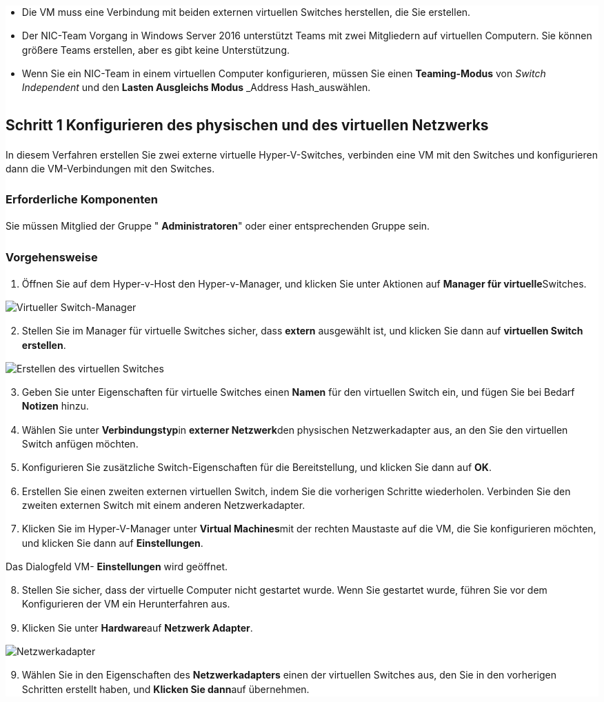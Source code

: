 -   Die VM muss eine Verbindung mit beiden externen virtuellen Switches herstellen, die Sie erstellen.  

-   Der NIC-Team Vorgang in Windows Server 2016 unterstützt Teams mit zwei Mitgliedern auf virtuellen Computern. Sie können größere Teams erstellen, aber es gibt keine Unterstützung.

-   Wenn Sie ein NIC-Team in einem virtuellen Computer konfigurieren, müssen Sie einen **Teaming-Modus** von _Switch Independent_ und den **Lasten Ausgleichs Modus** _Address Hash_auswählen. 

## <a name="step-1-configure-the-physical-and-virtual-network"></a>Schritt 1 Konfigurieren des physischen und des virtuellen Netzwerks  
In diesem Verfahren erstellen Sie zwei externe virtuelle Hyper-V-Switches, verbinden eine VM mit den Switches und konfigurieren dann die VM-Verbindungen mit den Switches.  

### <a name="prerequisites"></a>Erforderliche Komponenten

Sie müssen Mitglied der Gruppe " **Administratoren**" oder einer entsprechenden Gruppe sein.  

### <a name="procedure"></a>Vorgehensweise

1.  Öffnen Sie auf dem Hyper-v-Host den Hyper-v-Manager, und klicken Sie unter Aktionen auf **Manager für virtuelle**Switches.  

   ![Virtueller Switch-Manager](../../media/Create-a-New-NIC-Team-in-a-VM/nict_hv.jpg)  

2.  Stellen Sie im Manager für virtuelle Switches sicher, dass **extern** ausgewählt ist, und klicken Sie dann auf **virtuellen Switch erstellen**.  

   ![Erstellen des virtuellen Switches](../../media/Create-a-New-NIC-Team-in-a-VM/nict_hv_02.jpg)  

3.  Geben Sie unter Eigenschaften für virtuelle Switches einen **Namen** für den virtuellen Switch ein, und fügen Sie bei Bedarf **Notizen** hinzu.  

4.  Wählen Sie unter **Verbindungstyp**in **externer Netzwerk**den physischen Netzwerkadapter aus, an den Sie den virtuellen Switch anfügen möchten.  

5.  Konfigurieren Sie zusätzliche Switch-Eigenschaften für die Bereitstellung, und klicken Sie dann auf **OK**.  

6.  Erstellen Sie einen zweiten externen virtuellen Switch, indem Sie die vorherigen Schritte wiederholen. Verbinden Sie den zweiten externen Switch mit einem anderen Netzwerkadapter.  

7.  Klicken Sie im Hyper-V-Manager unter **Virtual Machines**mit der rechten Maustaste auf die VM, die Sie konfigurieren möchten, und klicken Sie dann auf **Einstellungen**.  

   Das Dialogfeld VM- **Einstellungen** wird geöffnet.

8.  Stellen Sie sicher, dass der virtuelle Computer nicht gestartet wurde. Wenn Sie gestartet wurde, führen Sie vor dem Konfigurieren der VM ein Herunterfahren aus.  

8.  Klicken Sie unter **Hardware**auf **Netzwerk Adapter**.  

   ![Netzwerkadapter](../../media/Create-a-New-NIC-Team-in-a-VM/nict_hvs_01.jpg)  

9. Wählen Sie in den Eigenschaften des **Netzwerkadapters** einen der virtuellen Switches aus, den Sie in den vorherigen Schritten erstellt haben, und **Klicken Sie dann**auf übernehmen.  
